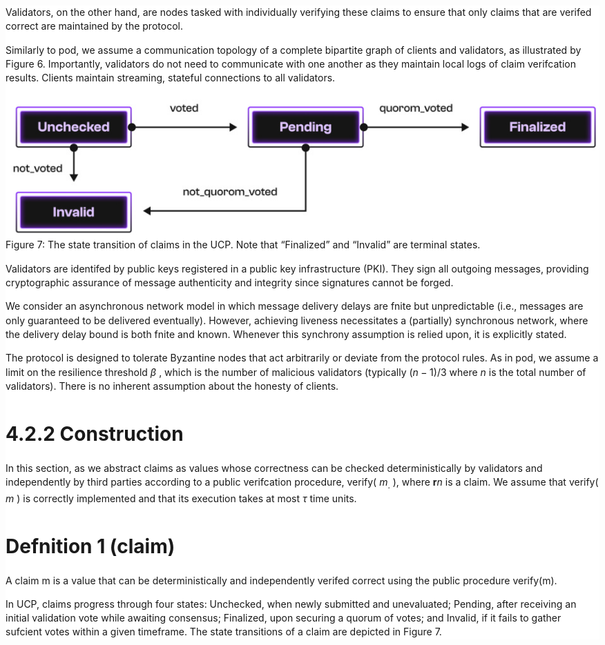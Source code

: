 Validators, on the other hand, are nodes tasked with individually verifying these claims to ensure that only claims that are verifed correct are maintained by the protocol.  

Similarly to pod, we assume a communication topology of a complete bipartite graph of clients and validators, as illustrated by Figure 6. Importantly, validators do not need to communicate with one another as they maintain local logs of claim verifcation results. Clients maintain streaming, stateful connections to all validators.  

![](images/1aa69cb360661c4d5ba58a0ada2b251c3af315f03a4b94f387728567f0d05f3b.jpg)  
Figure 7: The state transition of claims in the UCP. Note that “Finalized” and “Invalid” are terminal states.  

Validators are identifed by public keys registered in a public key infrastructure (PKI). They sign all outgoing messages, providing cryptographic assurance of message authenticity and integrity since signatures cannot be forged.  

We consider an asynchronous network model in which message delivery delays are fnite but unpredictable (i.e., messages are only guaranteed to be delivered eventually). However, achieving liveness necessitates a (partially) synchronous network, where the delivery delay bound is both fnite and known. Whenever this synchrony assumption is relied upon, it is explicitly stated.  

The protocol is designed to tolerate Byzantine nodes that act arbitrarily or deviate from the protocol rules. As in pod, we assume a limit on the resilience threshold $\beta$ , which is the number of malicious validators (typically $(n-1)/3$ where $n$ is the total number of validators). There is no inherent assumption about the honesty of clients.  

# 4.2.2 Construction  

In this section, as we abstract claims as values whose correctness can be checked deterministically by validators and independently by third parties according to a public verifcation procedure, verify( $m_{.}$ ), where ${\boldsymbol{r}}n$ is a claim. We assume that verify( $m$ ) is correctly implemented and that its execution takes at most $\tau$ time units.  

# Defnition 1 (claim)  

A claim m is a value that can be deterministically and independently verifed correct using the public procedure verify(m).  

In UCP, claims progress through four states: Unchecked, when newly submitted and unevaluated; Pending, after receiving an initial validation vote while awaiting consensus; Finalized, upon securing a quorum of votes; and Invalid, if it fails to gather sufcient votes within a given timeframe. The state transitions of a claim are depicted in Figure 7.  
